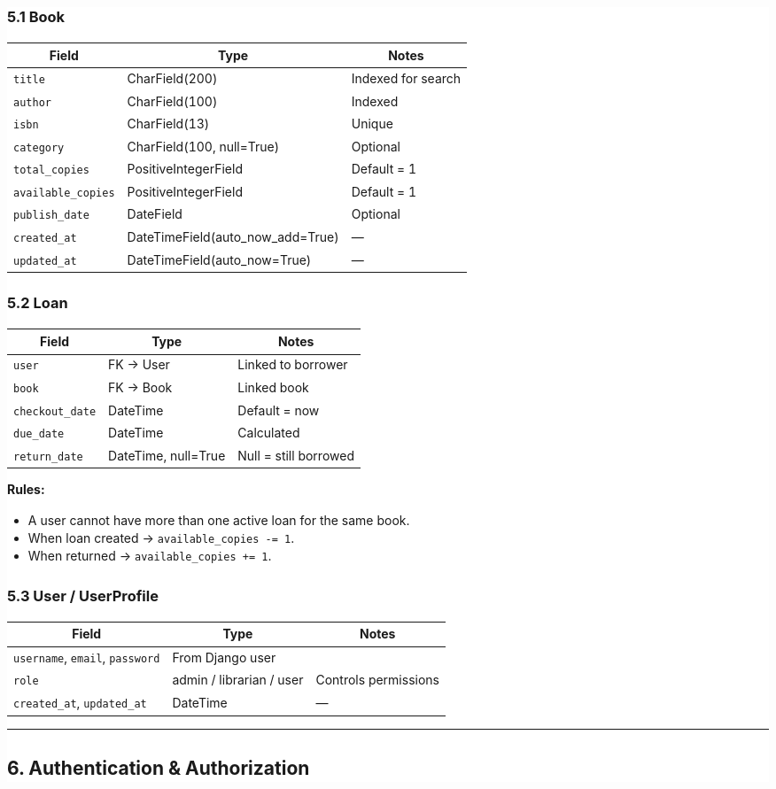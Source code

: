 ### 5.1 Book

| Field              | Type                             | Notes              |
| ------------------ | -------------------------------- | ------------------ |
| `title`            | CharField(200)                   | Indexed for search |
| `author`           | CharField(100)                   | Indexed            |
| `isbn`             | CharField(13)                    | Unique             |
| `category`         | CharField(100, null=True)        | Optional           |
| `total_copies`     | PositiveIntegerField             | Default = 1        |
| `available_copies` | PositiveIntegerField             | Default = 1        |
| `publish_date`     | DateField                        | Optional           |
| `created_at`       | DateTimeField(auto_now_add=True) | —                  |
| `updated_at`       | DateTimeField(auto_now=True)     | —                  |

### 5.2 Loan

| Field           | Type                | Notes                 |
| --------------- | ------------------- | --------------------- |
| `user`          | FK → User           | Linked to borrower    |
| `book`          | FK → Book           | Linked book           |
| `checkout_date` | DateTime            | Default = now         |
| `due_date`      | DateTime            | Calculated            |
| `return_date`   | DateTime, null=True | Null = still borrowed |

**Rules:**

* A user cannot have more than one active loan for the same book.
* When loan created → `available_copies -= 1`.
* When returned → `available_copies += 1`.

### 5.3 User / UserProfile

| Field                           | Type                     | Notes                |
| ------------------------------- | ------------------------ | -------------------- |
| `username`, `email`, `password` | From Django user         |                      |
| `role`                          | admin / librarian / user | Controls permissions |
| `created_at`, `updated_at`      | DateTime                 | —                    |

---

## 6. Authentication & Authorization
